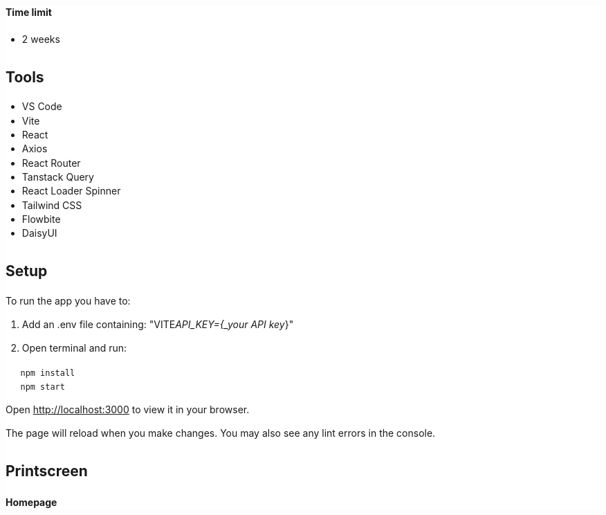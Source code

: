 #### Time limit

- 2 weeks

## Tools

- VS Code
- Vite
- React
- Axios
- React Router
- Tanstack Query
- React Loader Spinner
- Tailwind CSS
- Flowbite
- DaisyUI

## Setup

To run the app you have to:

1. Add an .env file containing:
   "VITE*API_KEY={\_your API key*}"

2. Open terminal and run:

```
   npm install
   npm start
```

Open [http://localhost:3000](http://localhost:3000) to view it in your browser.

The page will reload when you make changes.
You may also see any lint errors in the console.

## Printscreen

#### Homepage
